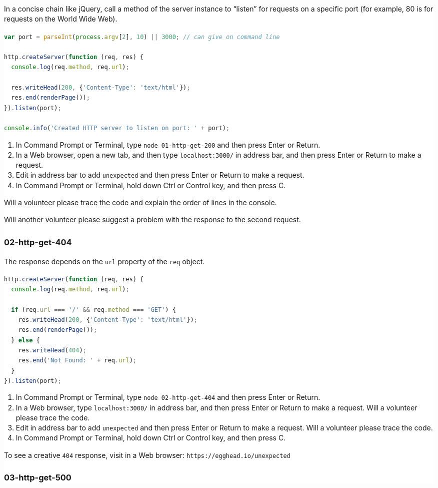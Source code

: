 In a concise chain like jQuery, call a method of the server instance to “listen” for requests on a specific port (for example, 80 is for requests on the World Wide Web).

```js
var port = parseInt(process.argv[2], 10) || 3000; // can give on command line

http.createServer(function (req, res) {
  console.log(req.method, req.url);

  res.writeHead(200, {'Content-Type': 'text/html'});
  res.end(renderPage());
}).listen(port);

console.info('Created HTTP server to listen on port: ' + port);
```

1. In Command Prompt or Terminal, type `node 01-http-get-200` and then press Enter or Return.
2. In a Web browser, open a new tab, and then type `localhost:3000/` in address bar, and then press Enter or Return to make a request.
3. Edit in address bar to add `unexpected` and then press Enter or Return to make a request.
4. In Command Prompt or Terminal, hold down Ctrl or Control key, and then press C.

Will a volunteer please trace the code and explain the order of lines in the console.

Will another volunteer please suggest a problem with the response to the second request.

### 02-http-get-404

The response depends on the `url` property of the `req` object.

```js
http.createServer(function (req, res) {
  console.log(req.method, req.url);

  if (req.url === '/' && req.method === 'GET') {
    res.writeHead(200, {'Content-Type': 'text/html'});
    res.end(renderPage());
  } else {
    res.writeHead(404);
    res.end('Not Found: ' + req.url);
  }
}).listen(port);
```

1. In Command Prompt or Terminal, type `node 02-http-get-404` and then press Enter or Return.
2. In a Web browser, type `localhost:3000/` in address bar, and then press Enter or Return to make a request. Will a volunteer please trace the code.
3. Edit in address bar to add `unexpected` and then press Enter or Return to make a request. Will a volunteer please trace the code.
4. In Command Prompt or Terminal, hold down Ctrl or Control key, and then press C.

To see a creative `404` response, visit in a Web browser: `https://egghead.io/unexpected`

### 03-http-get-500
